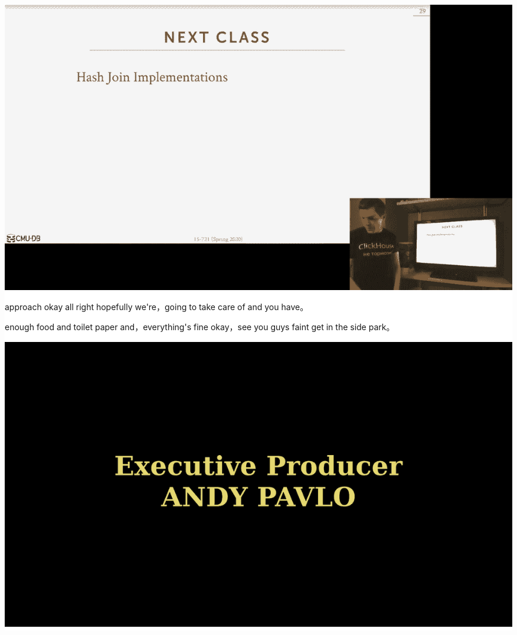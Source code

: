 ![](img/a2882a87afe2bb4c2ed2b4a345e27004_7.png)

approach okay all right hopefully we're，going to take care of and you have。

enough food and toilet paper and，everything's fine okay，see you guys faint get in the side park。



![](img/a2882a87afe2bb4c2ed2b4a345e27004_9.png)
